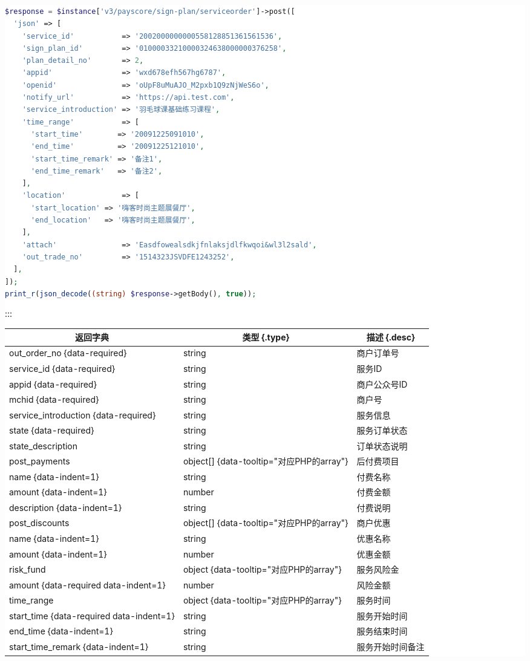 ```php [同步属性式]
$response = $instance['v3/payscore/sign-plan/serviceorder']->post([
  'json' => [
    'service_id'           => '2002000000000558128851361561536',
    'sign_plan_id'         => '01000033210000324638000000376258',
    'plan_detail_no'       => 2,
    'appid'                => 'wxd678efh567hg6787',
    'openid'               => 'oUpF8uMuAJO_M2pxb1Q9zNjWeS6o',
    'notify_url'           => 'https://api.test.com',
    'service_introduction' => '羽毛球课基础练习课程',
    'time_range'           => [
      'start_time'        => '20091225091010',
      'end_time'          => '20091225121010',
      'start_time_remark' => '备注1',
      'end_time_remark'   => '备注2',
    ],
    'location'             => [
      'start_location' => '嗨客时尚主题展餐厅',
      'end_location'   => '嗨客时尚主题展餐厅',
    ],
    'attach'               => 'Easdfowealsdkjfnlaksjdlfkwqoi&wl3l2sald',
    'out_trade_no'         => '1514323JSVDFE1243252',
  ],
]);
print_r(json_decode((string) $response->getBody(), true));
```

:::

| 返回字典 | 类型 {.type} | 描述 {.desc}
| --- | --- | ---
| out_order_no {data-required} | string | 商户订单号
| service_id {data-required} | string | 服务ID
| appid {data-required} | string | 商户公众号ID
| mchid {data-required} | string | 商户号
| service_introduction {data-required} | string | 服务信息
| state {data-required} | string | 服务订单状态
| state_description | string | 订单状态说明
| post_payments | object[] {data-tooltip="对应PHP的array"} | 后付费项目
| name {data-indent=1} | string | 付费名称
| amount {data-indent=1} | number | 付费金额
| description {data-indent=1} | string | 付费说明
| post_discounts | object[] {data-tooltip="对应PHP的array"} | 商户优惠
| name {data-indent=1} | string | 优惠名称
| amount {data-indent=1} | number | 优惠金额
| risk_fund | object {data-tooltip="对应PHP的array"} | 服务风险金
| amount {data-required data-indent=1} | number | 风险金额
| time_range | object {data-tooltip="对应PHP的array"} | 服务时间
| start_time {data-required data-indent=1} | string | 服务开始时间
| end_time {data-indent=1} | string | 服务结束时间
| start_time_remark {data-indent=1} | string | 服务开始时间备注